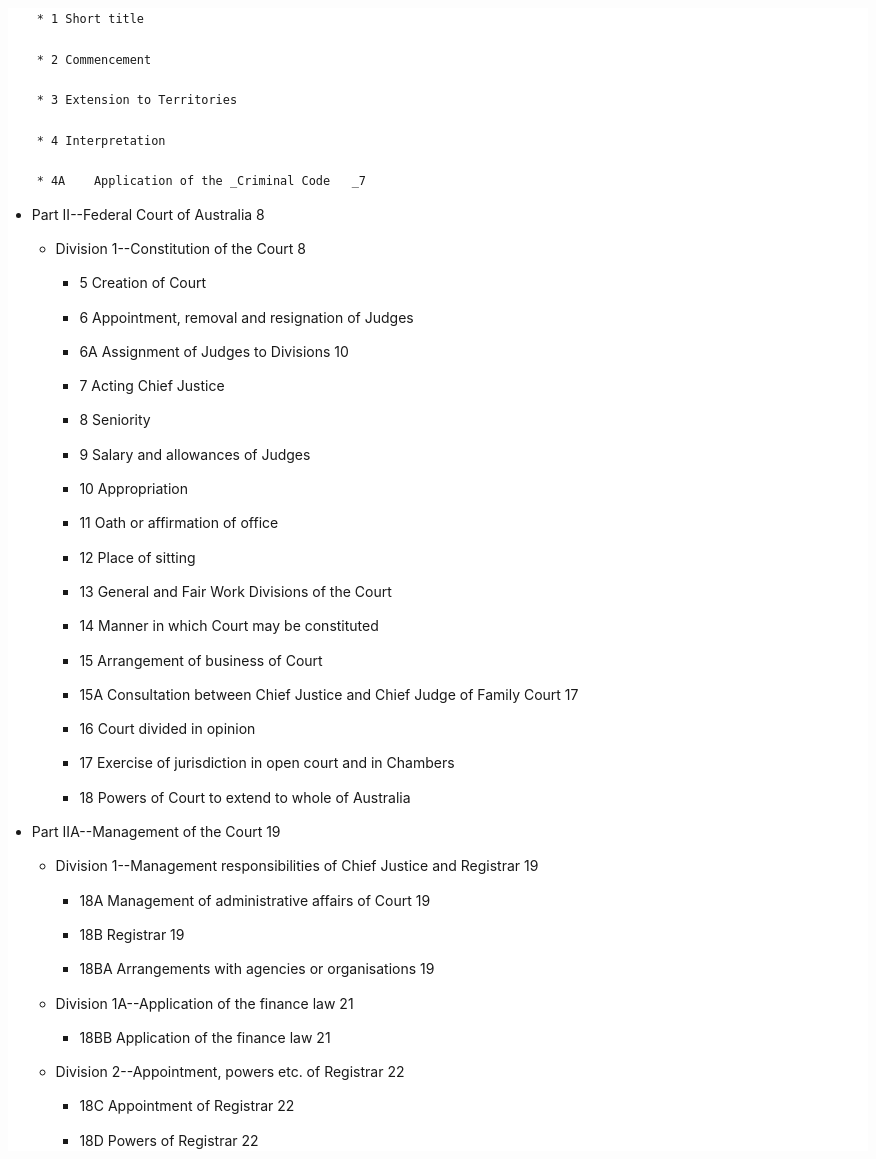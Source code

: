         * 1 Short title 

        * 2 Commencement 

        * 3 Extension to Territories 

        * 4 Interpretation 

        * 4A	Application of the _Criminal Code	_7

  * Part II--Federal Court of Australia	8

     * Division 1--Constitution of the Court	8

        * 5 Creation of Court 

        * 6 Appointment, removal and resignation of Judges 

        * 6A	Assignment of Judges to Divisions	10

        * 7 Acting Chief Justice 

        * 8 Seniority 

        * 9 Salary and allowances of Judges 

        * 10 Appropriation 

        * 11 Oath or affirmation of office 

        * 12 Place of sitting 

        * 13 General and Fair Work Divisions of the Court 

        * 14 Manner in which Court may be constituted 

        * 15 Arrangement of business of Court 

        * 15A	Consultation between Chief Justice and Chief Judge of Family Court	17

        * 16 Court divided in opinion 

        * 17 Exercise of jurisdiction in open court and in Chambers 

        * 18 Powers of Court to extend to whole of Australia 

  * Part IIA--Management of the Court	19

     * Division 1--Management responsibilities of Chief Justice and Registrar	19

        * 18A	Management of administrative affairs of Court	19

        * 18B	Registrar	19

        * 18BA	Arrangements with agencies or organisations	19

     * Division 1A--Application of the finance law	21

        * 18BB	Application of the finance law	21

     * Division 2--Appointment, powers etc. of Registrar	22

        * 18C	Appointment of Registrar	22

        * 18D	Powers of Registrar	22
